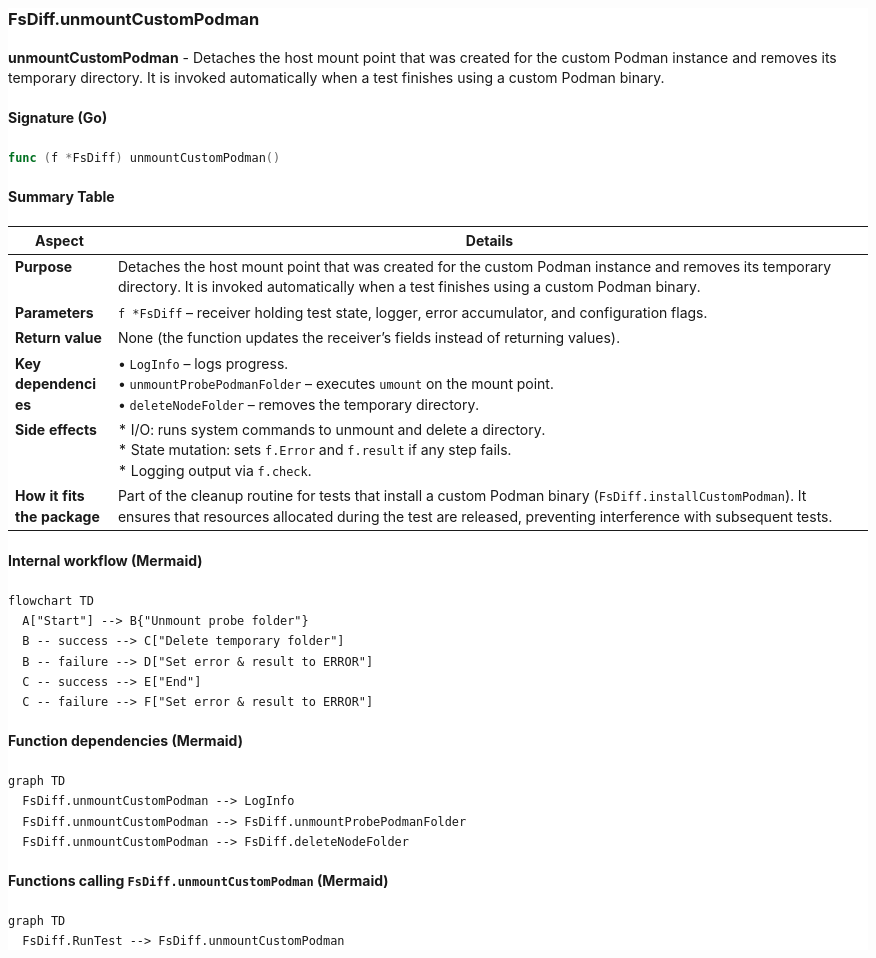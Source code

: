 
### FsDiff.unmountCustomPodman

**unmountCustomPodman** - Detaches the host mount point that was created for the custom Podman instance and removes its temporary directory. It is invoked automatically when a test finishes using a custom Podman binary.


#### Signature (Go)

```go
func (f *FsDiff) unmountCustomPodman()
```

#### Summary Table

| Aspect | Details |
|--------|---------|
| **Purpose** | Detaches the host mount point that was created for the custom Podman instance and removes its temporary directory. It is invoked automatically when a test finishes using a custom Podman binary. |
| **Parameters** | `f *FsDiff` – receiver holding test state, logger, error accumulator, and configuration flags. |
| **Return value** | None (the function updates the receiver’s fields instead of returning values). |
| **Key dependencies** | • `LogInfo` – logs progress.<br>• `unmountProbePodmanFolder` – executes `umount` on the mount point.<br>• `deleteNodeFolder` – removes the temporary directory. |
| **Side effects** | * I/O: runs system commands to unmount and delete a directory.<br>* State mutation: sets `f.Error` and `f.result` if any step fails.<br>* Logging output via `f.check`. |
| **How it fits the package** | Part of the cleanup routine for tests that install a custom Podman binary (`FsDiff.installCustomPodman`). It ensures that resources allocated during the test are released, preventing interference with subsequent tests. |

#### Internal workflow (Mermaid)

```mermaid
flowchart TD
  A["Start"] --> B{"Unmount probe folder"}
  B -- success --> C["Delete temporary folder"]
  B -- failure --> D["Set error & result to ERROR"]
  C -- success --> E["End"]
  C -- failure --> F["Set error & result to ERROR"]
```

#### Function dependencies (Mermaid)

```mermaid
graph TD
  FsDiff.unmountCustomPodman --> LogInfo
  FsDiff.unmountCustomPodman --> FsDiff.unmountProbePodmanFolder
  FsDiff.unmountCustomPodman --> FsDiff.deleteNodeFolder
```

#### Functions calling `FsDiff.unmountCustomPodman` (Mermaid)

```mermaid
graph TD
  FsDiff.RunTest --> FsDiff.unmountCustomPodman
```
